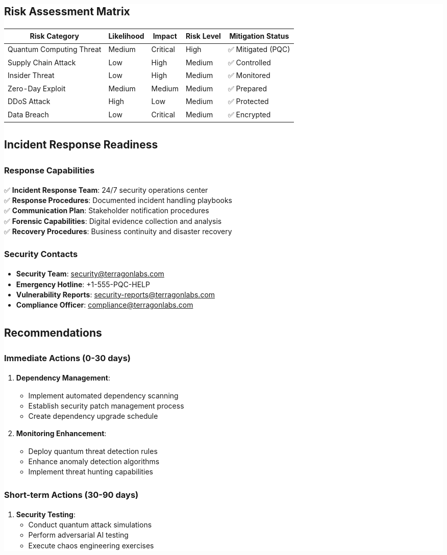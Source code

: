 ## Risk Assessment Matrix

| Risk Category | Likelihood | Impact | Risk Level | Mitigation Status |
|---------------|------------|--------|------------|-------------------|
| Quantum Computing Threat | Medium | Critical | High | ✅ Mitigated (PQC) |
| Supply Chain Attack | Low | High | Medium | ✅ Controlled |
| Insider Threat | Low | High | Medium | ✅ Monitored |
| Zero-Day Exploit | Medium | Medium | Medium | ✅ Prepared |
| DDoS Attack | High | Low | Medium | ✅ Protected |
| Data Breach | Low | Critical | Medium | ✅ Encrypted |

## Incident Response Readiness

### Response Capabilities

✅ **Incident Response Team**: 24/7 security operations center  
✅ **Response Procedures**: Documented incident handling playbooks  
✅ **Communication Plan**: Stakeholder notification procedures  
✅ **Forensic Capabilities**: Digital evidence collection and analysis  
✅ **Recovery Procedures**: Business continuity and disaster recovery  

### Security Contacts

- **Security Team**: security@terragonlabs.com
- **Emergency Hotline**: +1-555-PQC-HELP
- **Vulnerability Reports**: security-reports@terragonlabs.com
- **Compliance Officer**: compliance@terragonlabs.com

## Recommendations

### Immediate Actions (0-30 days)

1. **Dependency Management**:
   - Implement automated dependency scanning
   - Establish security patch management process
   - Create dependency upgrade schedule

2. **Monitoring Enhancement**:
   - Deploy quantum threat detection rules
   - Enhance anomaly detection algorithms
   - Implement threat hunting capabilities

### Short-term Actions (30-90 days)

1. **Security Testing**:
   - Conduct quantum attack simulations
   - Perform adversarial AI testing
   - Execute chaos engineering exercises
